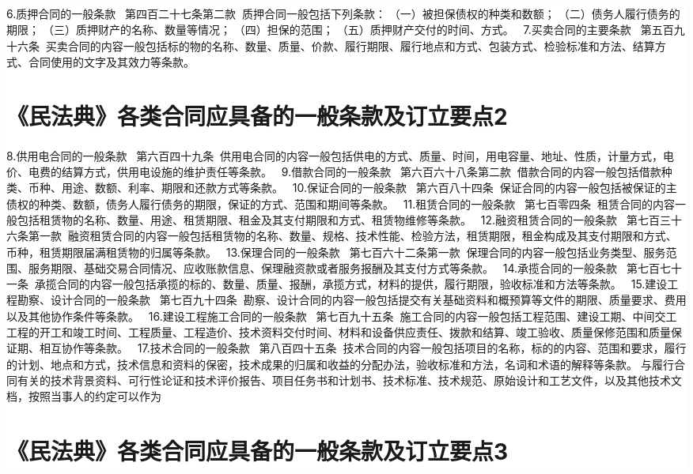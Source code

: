 6.质押合同的一般条款
 
第四百二十七条第二款  质押合同一般包括下列条款：
（一）被担保债权的种类和数额；
（二）债务人履行债务的期限；
（三）质押财产的名称、数量等情况；
（四）担保的范围；
（五）质押财产交付的时间、方式。
 
7.买卖合同的主要条款
 
第五百九十六条  买卖合同的内容一般包括标的物的名称、数量、质量、价款、履行期限、履行地点和方式、包装方式、检验标准和方法、结算方式、合同使用的文字及其效力等条款。
 

# 《民法典》各类合同应具备的一般条款及订立要点2


8.供用电合同的一般条款
 
第六百四十九条  供用电合同的内容一般包括供电的方式、质量、时间，用电容量、地址、性质，计量方式，电价、电费的结算方式，供用电设施的维护责任等条款。
 
9.借款合同的一般条款
 
第六百六十八条第二款  借款合同的内容一般包括借款种类、币种、用途、数额、利率、期限和还款方式等条款。
 
10.保证合同的一般条款
 
第六百八十四条  保证合同的内容一般包括被保证的主债权的种类、数额，债务人履行债务的期限，保证的方式、范围和期间等条款。
 
11.租赁合同的一般条款
 
第七百零四条  租赁合同的内容一般包括租赁物的名称、数量、用途、租赁期限、租金及其支付期限和方式、租赁物维修等条款。
 
12.融资租赁合同的一般条款
 
第七百三十六条第一款  融资租赁合同的内容一般包括租赁物的名称、数量、规格、技术性能、检验方法，租赁期限，租金构成及其支付期限和方式、币种，租赁期限届满租赁物的归属等条款。
 
13.保理合同的一般条款
 
第七百六十二条第一款  保理合同的内容一般包括业务类型、服务范围、服务期限、基础交易合同情况、应收账款信息、保理融资款或者服务报酬及其支付方式等条款。
 
14.承揽合同的一般条款
 
第七百七十一条  承揽合同的内容一般包括承揽的标的、数量、质量、报酬，承揽方式，材料的提供，履行期限，验收标准和方法等条款。
 
15.建设工程勘察、设计合同的一般条款
 
第七百九十四条  勘察、设计合同的内容一般包括提交有关基础资料和概预算等文件的期限、质量要求、费用以及其他协作条件等条款。
 
16.建设工程施工合同的一般条款
 
第七百九十五条  施工合同的内容一般包括工程范围、建设工期、中间交工工程的开工和竣工时间、工程质量、工程造价、技术资料交付时间、材料和设备供应责任、拨款和结算、竣工验收、质量保修范围和质量保证期、相互协作等条款。
 
17.技术合同的一般条款
 
第八百四十五条  技术合同的内容一般包括项目的名称，标的的内容、范围和要求，履行的计划、地点和方式，技术信息和资料的保密，技术成果的归属和收益的分配办法，验收标准和方法，名词和术语的解释等条款。
与履行合同有关的技术背景资料、可行性论证和技术评价报告、项目任务书和计划书、技术标准、技术规范、原始设计和工艺文件，以及其他技术文档，按照当事人的约定可以作为

# 《民法典》各类合同应具备的一般条款及订立要点3
